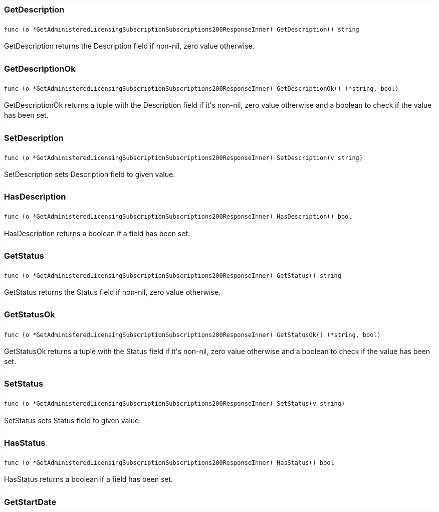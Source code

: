### GetDescription

`func (o *GetAdministeredLicensingSubscriptionSubscriptions200ResponseInner) GetDescription() string`

GetDescription returns the Description field if non-nil, zero value otherwise.

### GetDescriptionOk

`func (o *GetAdministeredLicensingSubscriptionSubscriptions200ResponseInner) GetDescriptionOk() (*string, bool)`

GetDescriptionOk returns a tuple with the Description field if it's non-nil, zero value otherwise
and a boolean to check if the value has been set.

### SetDescription

`func (o *GetAdministeredLicensingSubscriptionSubscriptions200ResponseInner) SetDescription(v string)`

SetDescription sets Description field to given value.

### HasDescription

`func (o *GetAdministeredLicensingSubscriptionSubscriptions200ResponseInner) HasDescription() bool`

HasDescription returns a boolean if a field has been set.

### GetStatus

`func (o *GetAdministeredLicensingSubscriptionSubscriptions200ResponseInner) GetStatus() string`

GetStatus returns the Status field if non-nil, zero value otherwise.

### GetStatusOk

`func (o *GetAdministeredLicensingSubscriptionSubscriptions200ResponseInner) GetStatusOk() (*string, bool)`

GetStatusOk returns a tuple with the Status field if it's non-nil, zero value otherwise
and a boolean to check if the value has been set.

### SetStatus

`func (o *GetAdministeredLicensingSubscriptionSubscriptions200ResponseInner) SetStatus(v string)`

SetStatus sets Status field to given value.

### HasStatus

`func (o *GetAdministeredLicensingSubscriptionSubscriptions200ResponseInner) HasStatus() bool`

HasStatus returns a boolean if a field has been set.

### GetStartDate
